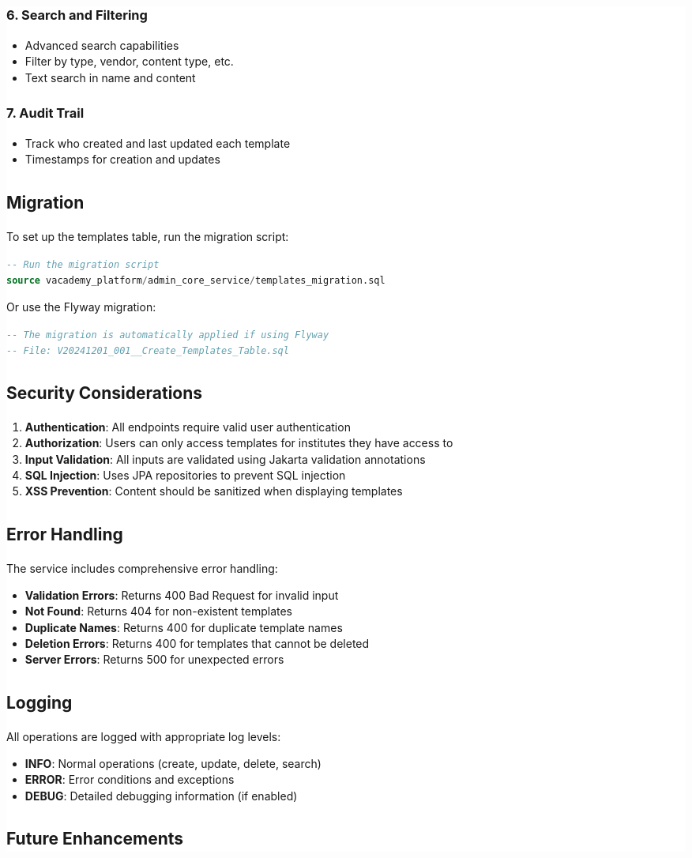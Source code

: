### 6. Search and Filtering
- Advanced search capabilities
- Filter by type, vendor, content type, etc.
- Text search in name and content

### 7. Audit Trail
- Track who created and last updated each template
- Timestamps for creation and updates

## Migration

To set up the templates table, run the migration script:

```sql
-- Run the migration script
source vacademy_platform/admin_core_service/templates_migration.sql
```

Or use the Flyway migration:

```sql
-- The migration is automatically applied if using Flyway
-- File: V20241201_001__Create_Templates_Table.sql
```

## Security Considerations

1. **Authentication**: All endpoints require valid user authentication
2. **Authorization**: Users can only access templates for institutes they have access to
3. **Input Validation**: All inputs are validated using Jakarta validation annotations
4. **SQL Injection**: Uses JPA repositories to prevent SQL injection
5. **XSS Prevention**: Content should be sanitized when displaying templates

## Error Handling

The service includes comprehensive error handling:

- **Validation Errors**: Returns 400 Bad Request for invalid input
- **Not Found**: Returns 404 for non-existent templates
- **Duplicate Names**: Returns 400 for duplicate template names
- **Deletion Errors**: Returns 400 for templates that cannot be deleted
- **Server Errors**: Returns 500 for unexpected errors

## Logging

All operations are logged with appropriate log levels:

- **INFO**: Normal operations (create, update, delete, search)
- **ERROR**: Error conditions and exceptions
- **DEBUG**: Detailed debugging information (if enabled)

## Future Enhancements
